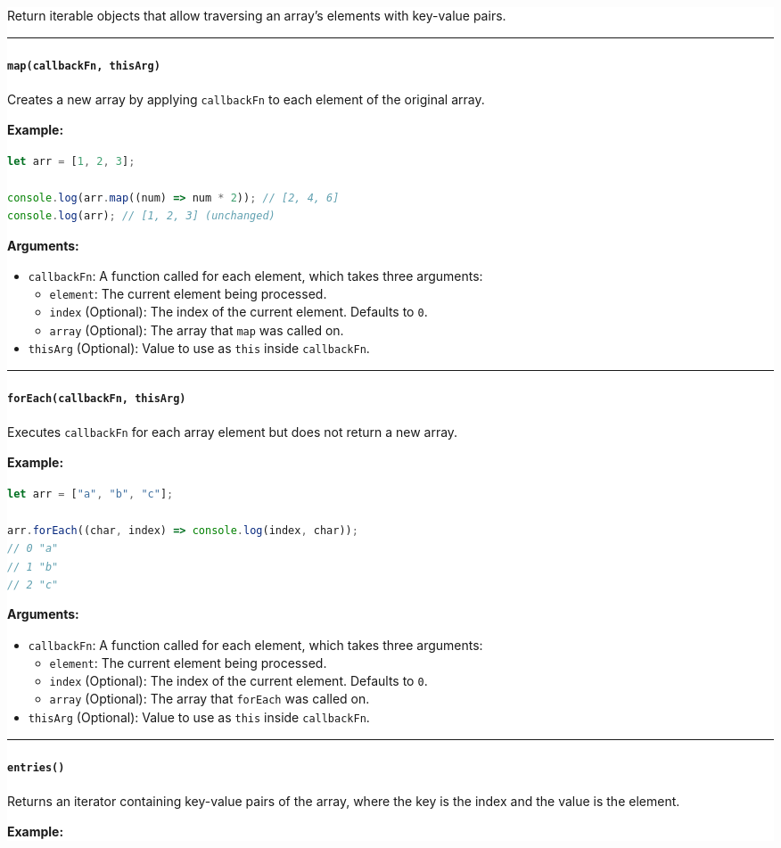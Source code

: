 Return iterable objects that allow traversing an array’s elements with key-value pairs.

---

#### `map(callbackFn, thisArg)`

Creates a new array by applying `callbackFn` to each element of the original array.

**Example:**

```js
let arr = [1, 2, 3];

console.log(arr.map((num) => num * 2)); // [2, 4, 6]
console.log(arr); // [1, 2, 3] (unchanged)
```

**Arguments:**

- `callbackFn`: A function called for each element, which takes three arguments:
  - `element`: The current element being processed.
  - `index` (Optional): The index of the current element. Defaults to `0`.
  - `array` (Optional): The array that `map` was called on.
- `thisArg` (Optional): Value to use as `this` inside `callbackFn`.

---

#### `forEach(callbackFn, thisArg)`

Executes `callbackFn` for each array element but does not return a new array.

**Example:**

```js
let arr = ["a", "b", "c"];

arr.forEach((char, index) => console.log(index, char));
// 0 "a"
// 1 "b"
// 2 "c"
```

**Arguments:**

- `callbackFn`: A function called for each element, which takes three arguments:
  - `element`: The current element being processed.
  - `index` (Optional): The index of the current element. Defaults to `0`.
  - `array` (Optional): The array that `forEach` was called on.
- `thisArg` (Optional): Value to use as `this` inside `callbackFn`.

---

#### `entries()`

Returns an iterator containing key-value pairs of the array, where the key is the index and the value is the element.

**Example:**
